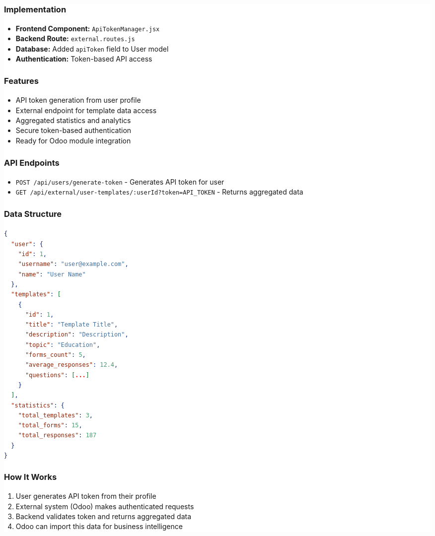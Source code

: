 ### Implementation
- **Frontend Component:** `ApiTokenManager.jsx`
- **Backend Route:** `external.routes.js`
- **Database:** Added `apiToken` field to User model
- **Authentication:** Token-based API access

### Features
- API token generation from user profile
- External endpoint for template data access
- Aggregated statistics and analytics
- Secure token-based authentication
- Ready for Odoo module integration

### API Endpoints
- `POST /api/users/generate-token` - Generates API token for user
- `GET /api/external/user-templates/:userId?token=API_TOKEN` - Returns aggregated data

### Data Structure
```json
{
  "user": {
    "id": 1,
    "username": "user@example.com",
    "name": "User Name"
  },
  "templates": [
    {
      "id": 1,
      "title": "Template Title",
      "description": "Description",
      "topic": "Education",
      "forms_count": 5,
      "average_responses": 12.4,
      "questions": [...]
    }
  ],
  "statistics": {
    "total_templates": 3,
    "total_forms": 15,
    "total_responses": 187
  }
}
```

### How It Works
1. User generates API token from their profile
2. External system (Odoo) makes authenticated requests
3. Backend validates token and returns aggregated data
4. Odoo can import this data for business intelligence
